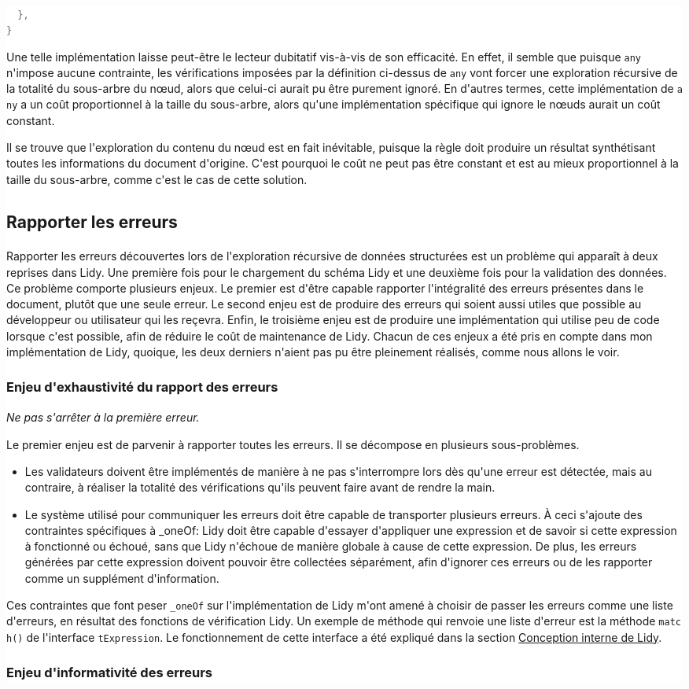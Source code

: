 ```go
  },
}
```

Une telle implémentation laisse peut-être le lecteur dubitatif vis-à-vis de son efficacité. En effet, il semble que puisque `any` n'impose aucune contrainte, les vérifications imposées par la définition ci-dessus de `any` vont forcer une exploration récursive de la totalité du sous-arbre du nœud, alors que celui-ci aurait pu être purement ignoré. En d'autres termes, cette implémentation de `any` a un coût proportionnel à la taille du sous-arbre, alors qu'une implémentation spécifique qui ignore le nœuds aurait un coût constant.

Il se trouve que l'exploration du contenu du nœud est en fait inévitable, puisque la règle doit produire un résultat synthétisant toutes les informations du document d'origine. C'est pourquoi le coût ne peut pas être constant et est au mieux proportionnel à la taille du sous-arbre, comme c'est le cas de cette solution.



## Rapporter les erreurs

Rapporter les erreurs découvertes lors de l'exploration récursive de données structurées est un problème qui apparaît à deux reprises dans Lidy. Une première fois pour le chargement du schéma Lidy et une deuxième fois pour la validation des données. Ce problème comporte plusieurs enjeux. Le premier est d'être capable rapporter l'intégralité des erreurs présentes dans le document, plutôt que une seule erreur. Le second enjeu est de produire des erreurs qui soient aussi utiles que possible au développeur ou utilisateur qui les reçevra. Enfin, le troisième enjeu est de produire une implémentation qui utilise peu de code lorsque c'est possible, afin de réduire le coût de maintenance de Lidy. Chacun de ces enjeux a été pris en compte dans mon implémentation de Lidy, quoique, les deux derniers n'aient pas pu être pleinement réalisés, comme nous allons le voir.

### Enjeu d'exhaustivité du rapport des erreurs

_Ne pas s'arrêter à la première erreur._

Le premier enjeu est de parvenir à rapporter toutes les erreurs. Il se décompose en plusieurs sous-problèmes.

- Les validateurs doivent être implémentés de manière à ne pas s'interrompre lors dès qu'une erreur est détectée, mais au contraire, à réaliser la totalité des vérifications qu'ils peuvent faire avant de rendre la main.

- Le système utilisé pour communiquer les erreurs doit être capable de transporter plusieurs erreurs. À ceci s'ajoute des contraintes spécifiques à \_oneOf: Lidy doit être capable d'essayer d'appliquer une expression et de savoir si cette expression à fonctionné ou échoué, sans que Lidy n'échoue de manière globale à cause de cette expression. De plus, les erreurs générées par cette expression doivent pouvoir être collectées séparément, afin d'ignorer ces erreurs ou de les rapporter comme un supplément d'information.

Ces contraintes que font peser `_oneOf` sur l'implémentation de Lidy m'ont amené à choisir de passer les erreurs comme une liste d'erreurs, en résultat des fonctions de vérification Lidy. Un exemple de méthode qui renvoie une liste d'erreur est la méthode `match()` de l'interface `tExpression`.
Le fonctionnement de cette interface a été expliqué dans la section [Conception interne de Lidy](#conception-interne-de-lidy).

### Enjeu d'informativité des erreurs
